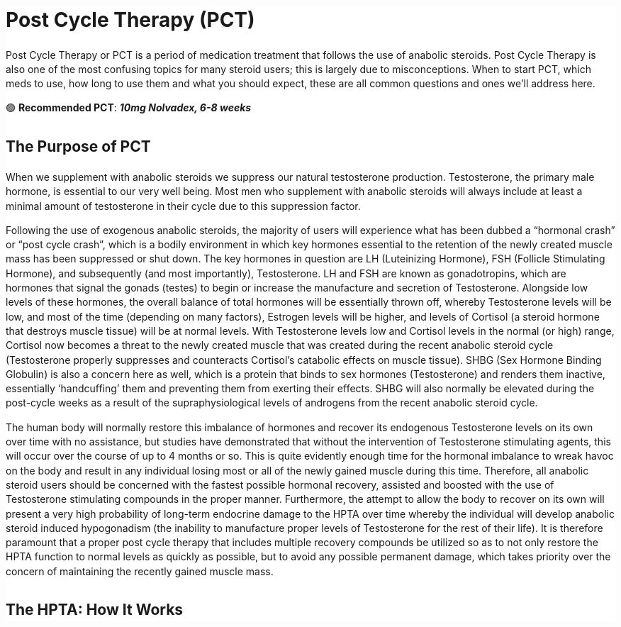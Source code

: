 # Post Cycle Therapy (PCT)

Post Cycle Therapy or PCT is a period of medication treatment that follows the use of anabolic steroids. Post Cycle Therapy is also one of the most confusing topics for many steroid users; this is largely due to misconceptions. When to start PCT, which meds to use, how long to use them and what you should expect, these are all common questions and ones we’ll address here.

🟢 **Recommended PCT**: ***10mg Nolvadex, 6-8 weeks***

## The Purpose of PCT

When we supplement with anabolic steroids we suppress our natural testosterone production. Testosterone, the primary male hormone, is essential to our very well being. Most men who supplement with anabolic steroids will always include at least a minimal amount of testosterone in their cycle due to this suppression factor.

Following the use of exogenous anabolic steroids, the majority of users will experience what has been dubbed a “hormonal crash” or “post cycle crash”, which is a bodily environment in which key hormones essential to the retention of the newly created muscle mass has been suppressed or shut down. The key hormones in question are LH (Luteinizing Hormone), FSH (Follicle Stimulating Hormone), and subsequently (and most importantly), Testosterone. LH and FSH are known as gonadotropins, which are hormones that signal the gonads (testes) to begin or increase the manufacture and secretion of Testosterone. Alongside low levels of these hormones, the overall balance of total hormones will be essentially thrown off, whereby Testosterone levels will be low, and most of the time (depending on many factors), Estrogen levels will be higher, and levels of Cortisol (a steroid hormone that destroys muscle tissue) will be at normal levels. With Testosterone levels low and Cortisol levels in the normal (or high) range, Cortisol now becomes a threat to the newly created muscle that was created during the recent anabolic steroid cycle (Testosterone properly suppresses and counteracts Cortisol’s catabolic effects on muscle tissue). SHBG (Sex Hormone Binding Globulin) is also a concern here as well, which is a protein that binds to sex hormones (Testosterone) and renders them inactive, essentially ‘handcuffing’ them and preventing them from exerting their effects. SHBG will also normally be elevated during the post-cycle weeks as a result of the supraphysiological levels of androgens from the recent anabolic steroid cycle.

The human body will normally restore this imbalance of hormones and recover its endogenous Testosterone levels on its own over time with no assistance, but studies have demonstrated that without the intervention of Testosterone stimulating agents, this will occur over the course of up to 4 months or so. This is quite evidently enough time for the hormonal imbalance to wreak havoc on the body and result in any individual losing most or all of the newly gained muscle during this time. Therefore, all anabolic steroid users should be concerned with the fastest possible hormonal recovery, assisted and boosted with the use of Testosterone stimulating compounds in the proper manner. Furthermore, the attempt to allow the body to recover on its own will present a very high probability of long-term endocrine damage to the HPTA over time whereby the individual will develop anabolic steroid induced hypogonadism (the inability to manufacture proper levels of Testosterone for the rest of their life). It is therefore paramount that a proper post cycle therapy that includes multiple recovery compounds be utilized so as to not only restore the HPTA function to normal levels as quickly as possible, but to avoid any possible permanent damage, which takes priority over the concern of maintaining the recently gained muscle mass.

## The HPTA: How It Works
